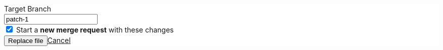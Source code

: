 <div class="form-group row branch">
<label class="col-form-label col-sm-2" for="branch_name">Target Branch</label>
<div class="col-sm-10">
<input type="text" name="branch_name" id="branch_name" value="patch-1" required="required" class="form-control js-branch-name ref-name" />
<div class="js-create-merge-request-container">
<div class="form-check prepend-top-8">
<input type="checkbox" name="create_merge_request" id="create_merge_request-c7f73aaa294dc4d75e2bd5f2a9256cdc" value="1" class="js-create-merge-request form-check-input" checked="checked" />
<label class="form-check-label" for="create_merge_request-c7f73aaa294dc4d75e2bd5f2a9256cdc">Start a <strong>new merge request</strong> with these changes
</label></div>

</div>
</div>
</div>
<input type="hidden" name="original_branch" id="original_branch" value="master" class="js-original-branch" />

<div class="form-actions">
<button name="button" type="button" class="btn btn-create btn-upload-file" id="submit-all"><i aria-hidden="true" data-hidden="true" class="fa fa-spin fa-spinner js-loading-icon hidden"></i>
Replace file
</button><a class="btn btn-cancel" data-dismiss="modal" href="#">Cancel</a>

</div>
</form></div>
</div>
</div>
</div>

</div>
</div>

</div>
</div>
</div>
</div>


</body>
</html>

